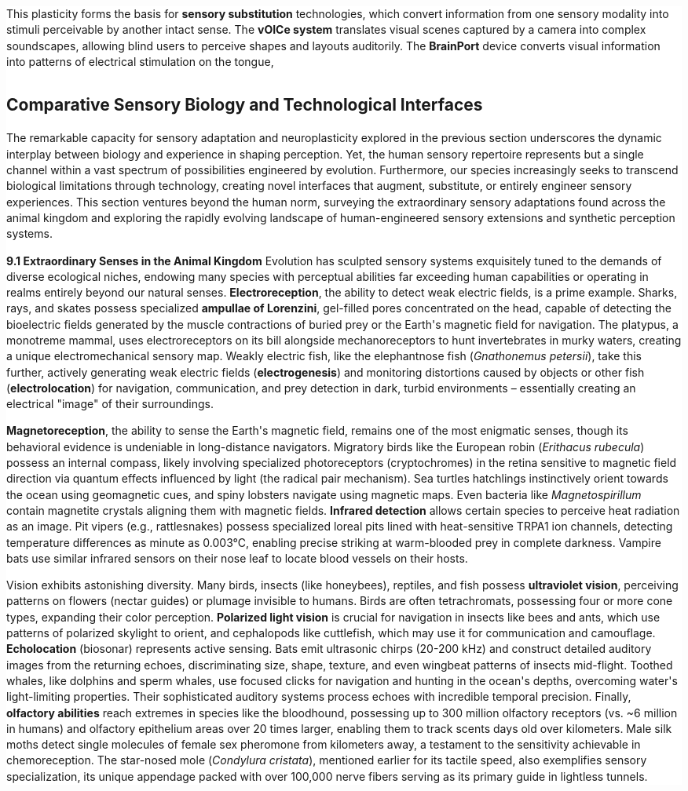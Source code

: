 This plasticity forms the basis for **sensory substitution** technologies, which convert information from one sensory modality into stimuli perceivable by another intact sense. The **vOICe system** translates visual scenes captured by a camera into complex soundscapes, allowing blind users to perceive shapes and layouts auditorily. The **BrainPort** device converts visual information into patterns of electrical stimulation on the tongue,

## Comparative Sensory Biology and Technological Interfaces

The remarkable capacity for sensory adaptation and neuroplasticity explored in the previous section underscores the dynamic interplay between biology and experience in shaping perception. Yet, the human sensory repertoire represents but a single channel within a vast spectrum of possibilities engineered by evolution. Furthermore, our species increasingly seeks to transcend biological limitations through technology, creating novel interfaces that augment, substitute, or entirely engineer sensory experiences. This section ventures beyond the human norm, surveying the extraordinary sensory adaptations found across the animal kingdom and exploring the rapidly evolving landscape of human-engineered sensory extensions and synthetic perception systems.

**9.1 Extraordinary Senses in the Animal Kingdom**
Evolution has sculpted sensory systems exquisitely tuned to the demands of diverse ecological niches, endowing many species with perceptual abilities far exceeding human capabilities or operating in realms entirely beyond our natural senses. **Electroreception**, the ability to detect weak electric fields, is a prime example. Sharks, rays, and skates possess specialized **ampullae of Lorenzini**, gel-filled pores concentrated on the head, capable of detecting the bioelectric fields generated by the muscle contractions of buried prey or the Earth's magnetic field for navigation. The platypus, a monotreme mammal, uses electroreceptors on its bill alongside mechanoreceptors to hunt invertebrates in murky waters, creating a unique electromechanical sensory map. Weakly electric fish, like the elephantnose fish (*Gnathonemus petersii*), take this further, actively generating weak electric fields (**electrogenesis**) and monitoring distortions caused by objects or other fish (**electrolocation**) for navigation, communication, and prey detection in dark, turbid environments – essentially creating an electrical "image" of their surroundings.

**Magnetoreception**, the ability to sense the Earth's magnetic field, remains one of the most enigmatic senses, though its behavioral evidence is undeniable in long-distance navigators. Migratory birds like the European robin (*Erithacus rubecula*) possess an internal compass, likely involving specialized photoreceptors (cryptochromes) in the retina sensitive to magnetic field direction via quantum effects influenced by light (the radical pair mechanism). Sea turtles hatchlings instinctively orient towards the ocean using geomagnetic cues, and spiny lobsters navigate using magnetic maps. Even bacteria like *Magnetospirillum* contain magnetite crystals aligning them with magnetic fields. **Infrared detection** allows certain species to perceive heat radiation as an image. Pit vipers (e.g., rattlesnakes) possess specialized loreal pits lined with heat-sensitive TRPA1 ion channels, detecting temperature differences as minute as 0.003°C, enabling precise striking at warm-blooded prey in complete darkness. Vampire bats use similar infrared sensors on their nose leaf to locate blood vessels on their hosts.

Vision exhibits astonishing diversity. Many birds, insects (like honeybees), reptiles, and fish possess **ultraviolet vision**, perceiving patterns on flowers (nectar guides) or plumage invisible to humans. Birds are often tetrachromats, possessing four or more cone types, expanding their color perception. **Polarized light vision** is crucial for navigation in insects like bees and ants, which use patterns of polarized skylight to orient, and cephalopods like cuttlefish, which may use it for communication and camouflage. **Echolocation** (biosonar) represents active sensing. Bats emit ultrasonic chirps (20-200 kHz) and construct detailed auditory images from the returning echoes, discriminating size, shape, texture, and even wingbeat patterns of insects mid-flight. Toothed whales, like dolphins and sperm whales, use focused clicks for navigation and hunting in the ocean's depths, overcoming water's light-limiting properties. Their sophisticated auditory systems process echoes with incredible temporal precision. Finally, **olfactory abilities** reach extremes in species like the bloodhound, possessing up to 300 million olfactory receptors (vs. ~6 million in humans) and olfactory epithelium areas over 20 times larger, enabling them to track scents days old over kilometers. Male silk moths detect single molecules of female sex pheromone from kilometers away, a testament to the sensitivity achievable in chemoreception. The star-nosed mole (*Condylura cristata*), mentioned earlier for its tactile speed, also exemplifies sensory specialization, its unique appendage packed with over 100,000 nerve fibers serving as its primary guide in lightless tunnels.
